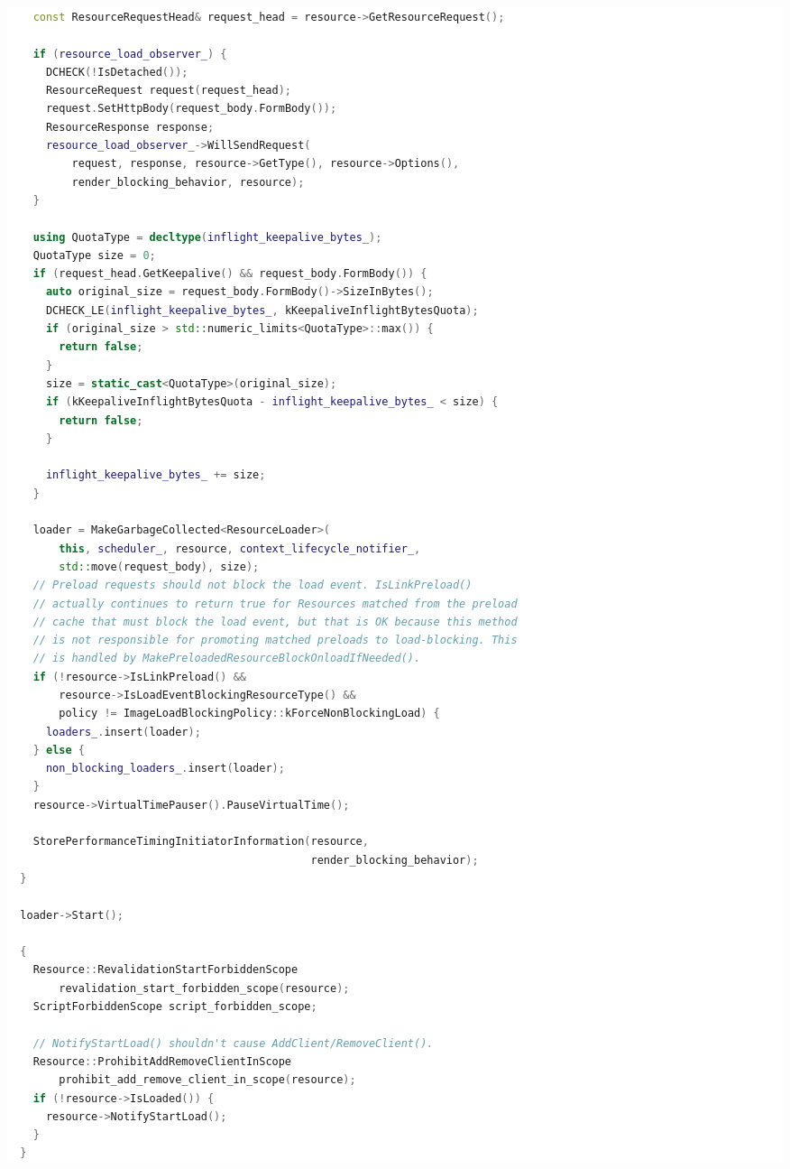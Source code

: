 ```cpp
    const ResourceRequestHead& request_head = resource->GetResourceRequest();

    if (resource_load_observer_) {
      DCHECK(!IsDetached());
      ResourceRequest request(request_head);
      request.SetHttpBody(request_body.FormBody());
      ResourceResponse response;
      resource_load_observer_->WillSendRequest(
          request, response, resource->GetType(), resource->Options(),
          render_blocking_behavior, resource);
    }

    using QuotaType = decltype(inflight_keepalive_bytes_);
    QuotaType size = 0;
    if (request_head.GetKeepalive() && request_body.FormBody()) {
      auto original_size = request_body.FormBody()->SizeInBytes();
      DCHECK_LE(inflight_keepalive_bytes_, kKeepaliveInflightBytesQuota);
      if (original_size > std::numeric_limits<QuotaType>::max()) {
        return false;
      }
      size = static_cast<QuotaType>(original_size);
      if (kKeepaliveInflightBytesQuota - inflight_keepalive_bytes_ < size) {
        return false;
      }

      inflight_keepalive_bytes_ += size;
    }

    loader = MakeGarbageCollected<ResourceLoader>(
        this, scheduler_, resource, context_lifecycle_notifier_,
        std::move(request_body), size);
    // Preload requests should not block the load event. IsLinkPreload()
    // actually continues to return true for Resources matched from the preload
    // cache that must block the load event, but that is OK because this method
    // is not responsible for promoting matched preloads to load-blocking. This
    // is handled by MakePreloadedResourceBlockOnloadIfNeeded().
    if (!resource->IsLinkPreload() &&
        resource->IsLoadEventBlockingResourceType() &&
        policy != ImageLoadBlockingPolicy::kForceNonBlockingLoad) {
      loaders_.insert(loader);
    } else {
      non_blocking_loaders_.insert(loader);
    }
    resource->VirtualTimePauser().PauseVirtualTime();

    StorePerformanceTimingInitiatorInformation(resource,
                                               render_blocking_behavior);
  }

  loader->Start();

  {
    Resource::RevalidationStartForbiddenScope
        revalidation_start_forbidden_scope(resource);
    ScriptForbiddenScope script_forbidden_scope;

    // NotifyStartLoad() shouldn't cause AddClient/RemoveClient().
    Resource::ProhibitAddRemoveClientInScope
        prohibit_add_remove_client_in_scope(resource);
    if (!resource->IsLoaded()) {
      resource->NotifyStartLoad();
    }
  }
```